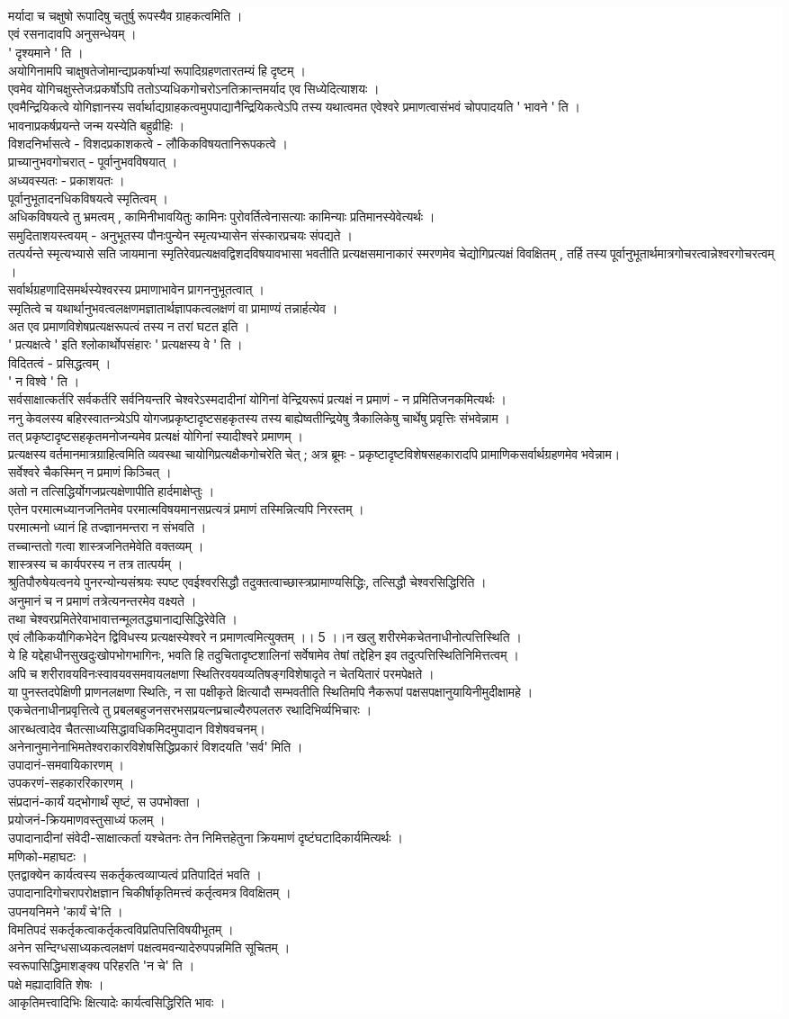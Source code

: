  मर्यादा च चक्षुषो रूपादिषु चतुर्षु रूपस्यैव ग्राहकत्वमिति ।  
 एवं रसनादावपि अनुसन्धेयम् ।  
 ' दृश्यमाने ' ति ।  
 अयोगिनामपि चाक्षुषतेजोमान्द्यप्रकर्षाभ्यां रूपादिग्रहणतारतम्यं हि दृष्टम् ।  
 एवमेव योगिचक्षुस्तेजःप्रकर्षोऽपि ततोऽप्यधिकगोचरोऽनतिक्रान्तमर्याद एव सिध्येदित्याशयः ।  
 एवमैन्द्रियिकत्वे योगिज्ञानस्य सर्वार्थाद्यग्राहकत्वमुपपाद्यानैन्द्रियिकत्वेऽपि तस्य यथात्वमत एवेश्वरे प्रमाणत्वासंभवं चोपपादयति ' भावने ' ति ।  
 भावनाप्रकर्षप्रयन्ते जन्म यस्येति बहुव्रीहिः ।  
 विशदनिर्भासत्वे - विशदप्रकाशकत्वे - लौकिकविषयतानिरूपकत्वे ।  
 प्राच्यानुभवगोचरात् - पूर्वानुभवविषयात् ।  
 अध्यवस्यतः - प्रकाशयतः ।  
 पूर्वानुभूतादनधिकविषयत्वे स्मृतित्वम् ।  
 अधिकविषयत्वे तु भ्रमत्वम् , कामिनीभावयितुः कामिनः पुरोवर्तित्वेनासत्याः कामिन्याः प्रतिमानस्येवेत्यर्थः ।  
 समुदिताशयस्त्वयम् - अनुभूतस्य पौनःपुन्येन स्मृत्यभ्यासेन संस्कारप्रचयः संपद्यते ।  
 तत्पर्यन्ते स्मृत्यभ्यासे सति जायमाना स्मृतिरेवप्रत्यक्षवद्विशदविषयावभासा भवतीति प्रत्यक्षसमानाकारं स्मरणमेव चेद्योगिप्रत्यक्षं विवक्षितम् , तर्हि तस्य पूर्वानुभूतार्थमात्रगोचरत्वान्नेश्वरगोचरत्वम् ।  
 सर्वार्थग्रहणादिसमर्थस्येश्वरस्य प्रमाणाभावेन प्रागननुभूतत्वात् ।  
 स्मृतित्वे च यथार्थानुभवत्वलक्षणमज्ञातार्थज्ञापकत्वलक्षणं वा प्रामाण्यं तन्नार्हत्येव ।  
 अत एव प्रमाणविशेषप्रत्यक्षरूपत्वं तस्य न तरां घटत इति ।  
 ' प्रत्यक्षत्वे ' इति श्लोकार्थोपसंहारः ' प्रत्यक्षस्य वे ' ति ।  
 विदितत्वं - प्रसिद्धत्वम् ।  
 ' न विश्वे ' ति ।  
 सर्वसाक्षात्कर्तरि सर्वकर्तरि सर्वनियन्तरि चेश्वरेऽस्मदादीनां योगिनां वेन्द्रियरूपं प्रत्यक्षं न प्रमाणं - न प्रमितिजनकमित्यर्थः ।  
 ननु केवलस्य बहिरस्वातन्त्र्येऽपि योगजप्रकृष्टादृष्टसहकृतस्य तस्य बाह्येष्वतीन्द्रियेषु त्रैकालिकेषु चार्थेषु प्रवृत्तिः संभवेन्नाम ।  
 तत् प्रकृष्टादृष्टसहकृतमनोजन्यमेव प्रत्यक्षं योगिनां स्यादीश्वरे प्रमाणम् ।  
 प्रत्यक्षस्य वर्तमानमात्रग्राहित्वमिति व्यवस्था चायोगिप्रत्यक्षैकगोचरेति चेत् ; अत्र ब्रूमः - प्रकृष्टादृष्टविशेषसहकारादपि प्रामाणिकसर्वार्थग्रहणमेव भवेन्नाम।  
 सर्वेश्वरे चैकस्मिन् न प्रमाणं किञ्चित् ।  
 अतो न तत्सिद्धिर्योगजप्रत्यक्षेणापीति हार्दमाक्षेप्तुः ।  
 एतेन परमात्मध्यानजनितमेव परमात्मविषयमानसप्रत्यत्रं प्रमाणं तस्मिन्नित्यपि निरस्तम् ।  
 परमात्मनो ध्यानं हि तज्ज्ञानमन्तरा न संभवति ।  
 तच्चान्ततो गत्वा शास्त्रजनितमेवेति वक्तव्यम् ।  
 शास्त्रस्य च कार्यपरस्य न तत्र तात्पर्यम् ।  
 श्रुतिपौरुषेयत्वनये पुनरन्योन्यसंश्रयः स्पष्ट एवईश्वरसिद्धौ तदुक्तत्वाच्छास्त्रप्रामाण्यसिद्धिः, तत्सिद्धौ चेश्वरसिद्धिरिति ।  
 अनुमानं च न प्रमाणं तत्रेत्यनन्तरमेव वक्ष्यते ।  
 तथा चेश्वरप्रमितेरेवाभावात्तन्मूलतद्ध्यानाद्यसिद्धिरेवेति ।  
 एवं लौकिकयौगिकभेदेन द्विविधस्य प्रत्यक्षस्येश्वरे न प्रमाणत्वमित्युक्तम् ।। 5 ।।न खलु शरीरमेकचेतनाधीनोत्पत्तिस्थिति ।  
 ये हि यद्देहाधीनसुखदुःखोपभोगभागिनः, भवति हि तदुचितादृष्टशालिनां सर्वेषामेव तेषां तद्देहिन इव तदुत्पत्तिस्थितिनिमित्तत्वम् ।  
 अपि च शरीरावयविनःस्वावयवसमवायलक्षणा स्थितिरवयवव्यतिषङ्गविशेषादृते न चेतयितारं परमपेक्षते ।  
 या पुनस्तदपेक्षिणी प्राणनलक्षणा स्थितिः, न सा पक्षीकृते क्षित्यादौ सम्भवतीति स्थितिमपि नैकरूपां पक्षसपक्षानुयायिनीमुदीक्षामहे ।  
 एकचेतनाधीनप्रवृत्तित्वे तु प्रबलबहुजनसरभसप्रयत्नप्रचाल्यैरुपलतरु रथादिभिर्व्यभिचारः ।  
 आरब्धत्वादेव चैतत्साध्यसिद्धावधिकमिदमुपादान विशेषवचनम्।  
 अनेनानुमानेनाभिमतेश्वराकारविशेषसिद्धिप्रकारं विशदयति 'सर्व' मिति ।  
 उपादानं-समवायिकारणम् ।  
 उपकरणं-सहकाररिकारणम् ।  
 संप्रदानं-कार्यं यद्भोगार्थं सृष्टं, स उपभोक्ता ।  
 प्रयोजनं-क्रियमाणवस्तुसाध्यं फलम् ।  
 उपादानादीनां संवेदी-साक्षात्कर्ता यश्चेतनः तेन निमित्तहेतुना क्रियमाणं दृष्टंघटादिकार्यमित्यर्थः ।  
 मणिको-महाघटः ।  
 एतद्वाक्येन कार्यत्वस्य सकर्तृकत्वव्याप्यत्वं प्रतिपादितं भवति ।  
 उपादानादिगोचरापरोक्षज्ञान चिकीर्षाकृतिमत्त्वं कर्तृत्वमत्र विवक्षितम् ।  
 उपनयनिमने 'कार्यं चे'ति ।  
 विमतिपदं सकर्तृकत्वाकर्तृकत्वविप्रतिपत्तिविषयीभूतम् ।  
 अनेन सन्दिग्धसाध्यकत्वलक्षणं पक्षत्वमवन्यादेरुपपन्नमिति सूचितम् ।  
 स्वरूपासिद्धिमाशङ्क्य परिहरति 'न चे' ति ।  
 पक्षे मह्यादाविति शेषः ।  
 आकृतिमत्त्वादिभिः क्षित्यादेः कार्यत्वसिद्धिरिति भावः ।  